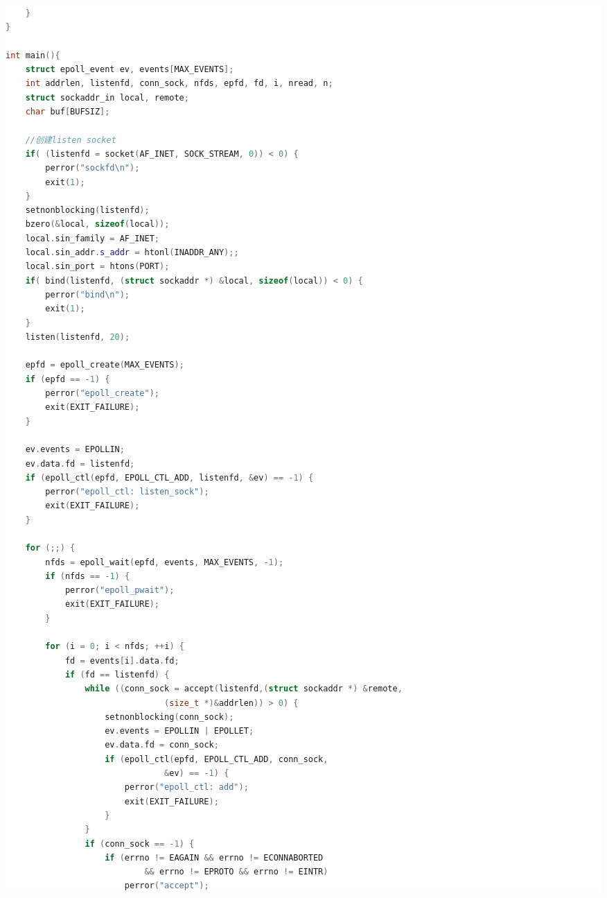 ``` c++
    }
}
 
int main(){
    struct epoll_event ev, events[MAX_EVENTS];
    int addrlen, listenfd, conn_sock, nfds, epfd, fd, i, nread, n;
    struct sockaddr_in local, remote;
    char buf[BUFSIZ];
 
    //创建listen socket
    if( (listenfd = socket(AF_INET, SOCK_STREAM, 0)) < 0) {
        perror("sockfd\n");
        exit(1);
    }
    setnonblocking(listenfd);
    bzero(&local, sizeof(local));
    local.sin_family = AF_INET;
    local.sin_addr.s_addr = htonl(INADDR_ANY);;
    local.sin_port = htons(PORT);
    if( bind(listenfd, (struct sockaddr *) &local, sizeof(local)) < 0) {
        perror("bind\n");
        exit(1);
    }
    listen(listenfd, 20);
 
    epfd = epoll_create(MAX_EVENTS);
    if (epfd == -1) {
        perror("epoll_create");
        exit(EXIT_FAILURE);
    }
 
    ev.events = EPOLLIN;
    ev.data.fd = listenfd;
    if (epoll_ctl(epfd, EPOLL_CTL_ADD, listenfd, &ev) == -1) {
        perror("epoll_ctl: listen_sock");
        exit(EXIT_FAILURE);
    }
 
    for (;;) {
        nfds = epoll_wait(epfd, events, MAX_EVENTS, -1);
        if (nfds == -1) {
            perror("epoll_pwait");
            exit(EXIT_FAILURE);
        }
 
        for (i = 0; i < nfds; ++i) {
            fd = events[i].data.fd;
            if (fd == listenfd) {
                while ((conn_sock = accept(listenfd,(struct sockaddr *) &remote, 
                                (size_t *)&addrlen)) > 0) {
                    setnonblocking(conn_sock);
                    ev.events = EPOLLIN | EPOLLET;
                    ev.data.fd = conn_sock;
                    if (epoll_ctl(epfd, EPOLL_CTL_ADD, conn_sock,
                                &ev) == -1) {
                        perror("epoll_ctl: add");
                        exit(EXIT_FAILURE);
                    }
                }
                if (conn_sock == -1) {
                    if (errno != EAGAIN && errno != ECONNABORTED 
                            && errno != EPROTO && errno != EINTR) 
                        perror("accept");
```